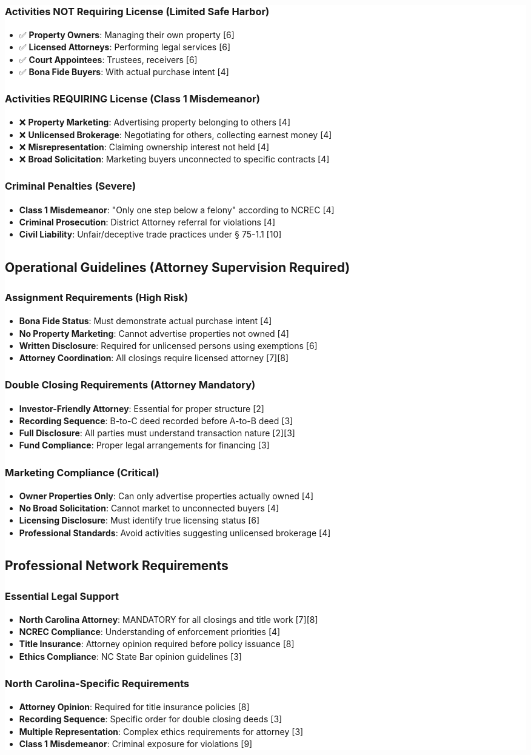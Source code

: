 ### Activities NOT Requiring License (Limited Safe Harbor)
- ✅ **Property Owners**: Managing their own property [6]
- ✅ **Licensed Attorneys**: Performing legal services [6]
- ✅ **Court Appointees**: Trustees, receivers [6]
- ✅ **Bona Fide Buyers**: With actual purchase intent [4]

### Activities REQUIRING License (Class 1 Misdemeanor)
- ❌ **Property Marketing**: Advertising property belonging to others [4]
- ❌ **Unlicensed Brokerage**: Negotiating for others, collecting earnest money [4]
- ❌ **Misrepresentation**: Claiming ownership interest not held [4]
- ❌ **Broad Solicitation**: Marketing buyers unconnected to specific contracts [4]

### Criminal Penalties (Severe)
- **Class 1 Misdemeanor**: "Only one step below a felony" according to NCREC [4]
- **Criminal Prosecution**: District Attorney referral for violations [4]
- **Civil Liability**: Unfair/deceptive trade practices under § 75-1.1 [10]

## Operational Guidelines (Attorney Supervision Required)

### Assignment Requirements (High Risk)
- **Bona Fide Status**: Must demonstrate actual purchase intent [4]
- **No Property Marketing**: Cannot advertise properties not owned [4]
- **Written Disclosure**: Required for unlicensed persons using exemptions [6]
- **Attorney Coordination**: All closings require licensed attorney [7][8]

### Double Closing Requirements (Attorney Mandatory)
- **Investor-Friendly Attorney**: Essential for proper structure [2]
- **Recording Sequence**: B-to-C deed recorded before A-to-B deed [3]
- **Full Disclosure**: All parties must understand transaction nature [2][3]
- **Fund Compliance**: Proper legal arrangements for financing [3]

### Marketing Compliance (Critical)
- **Owner Properties Only**: Can only advertise properties actually owned [4]
- **No Broad Solicitation**: Cannot market to unconnected buyers [4]
- **Licensing Disclosure**: Must identify true licensing status [6]
- **Professional Standards**: Avoid activities suggesting unlicensed brokerage [4]

## Professional Network Requirements

### Essential Legal Support
- **North Carolina Attorney**: MANDATORY for all closings and title work [7][8]
- **NCREC Compliance**: Understanding of enforcement priorities [4]
- **Title Insurance**: Attorney opinion required before policy issuance [8]
- **Ethics Compliance**: NC State Bar opinion guidelines [3]

### North Carolina-Specific Requirements
- **Attorney Opinion**: Required for title insurance policies [8]
- **Recording Sequence**: Specific order for double closing deeds [3]
- **Multiple Representation**: Complex ethics requirements for attorney [3]
- **Class 1 Misdemeanor**: Criminal exposure for violations [9]

